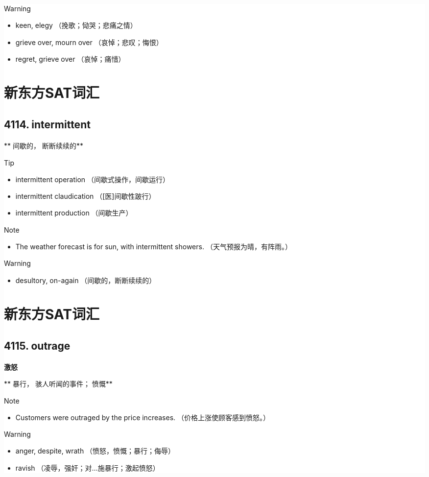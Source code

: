> [!WARNING]
>
> - keen, elegy （挽歌；恸哭；悲痛之情）
>
> - grieve over, mourn over （哀悼；悲叹；悔恨）
>
> - regret, grieve over （哀悼；痛惜）
>

# 新东方SAT词汇

## 4114. intermittent

** 间歇的， 断断续续的**

> [!TIP]
>
> - intermittent operation （间歇式操作，间歇运行）
>
> - intermittent claudication （[医]间歇性跛行）
>
> - intermittent production （间歇生产）
>

> [!NOTE]
>
> - The weather forecast is for sun, with intermittent showers. （天气预报为晴，有阵雨。）
>

> [!WARNING]
>
> - desultory, on-again （间歇的，断断续续的）
>

# 新东方SAT词汇

## 4115. outrage

**激怒**

** 暴行， 骇人听闻的事件； 愤慨**

> [!NOTE]
>
> - Customers were outraged by the price increases. （价格上涨使顾客感到愤怒。）
>

> [!WARNING]
>
> - anger, despite, wrath （愤怒，愤慨；暴行；侮辱）
>
> - ravish （凌辱，强奸；对…施暴行；激起愤怒）
>
